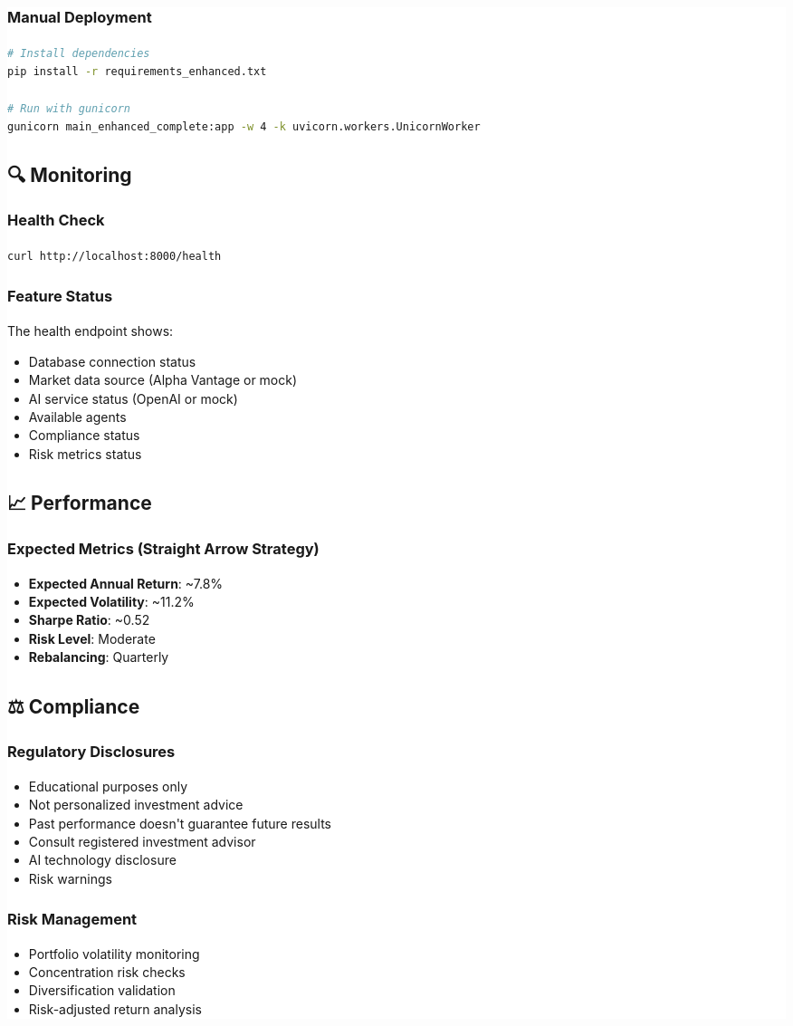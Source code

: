 ### **Manual Deployment**
```bash
# Install dependencies
pip install -r requirements_enhanced.txt

# Run with gunicorn
gunicorn main_enhanced_complete:app -w 4 -k uvicorn.workers.UnicornWorker
```

## 🔍 **Monitoring**

### **Health Check**
```bash
curl http://localhost:8000/health
```

### **Feature Status**
The health endpoint shows:
- Database connection status
- Market data source (Alpha Vantage or mock)
- AI service status (OpenAI or mock)
- Available agents
- Compliance status
- Risk metrics status

## 📈 **Performance**

### **Expected Metrics** (Straight Arrow Strategy)
- **Expected Annual Return**: ~7.8%
- **Expected Volatility**: ~11.2%
- **Sharpe Ratio**: ~0.52
- **Risk Level**: Moderate
- **Rebalancing**: Quarterly

## ⚖️ **Compliance**

### **Regulatory Disclosures**
- Educational purposes only
- Not personalized investment advice
- Past performance doesn't guarantee future results
- Consult registered investment advisor
- AI technology disclosure
- Risk warnings

### **Risk Management**
- Portfolio volatility monitoring
- Concentration risk checks
- Diversification validation
- Risk-adjusted return analysis

